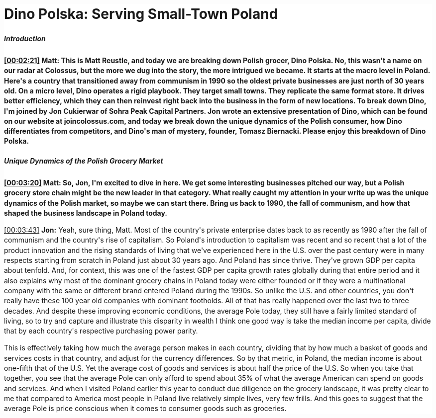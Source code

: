 # Dino Polska: Serving Small-Town Poland


##### **Introduction**

**[\[00:02:21\]](https://www.joincolossus.com/episodes/53215419/cukierwar-dino-polska-serving-small-town-poland?startTime=141&btp=a196df70) Matt: This is Matt Reustle, and today we are breaking down Polish grocer, Dino Polska. No, this wasn't a name on our radar at Colossus, but the more we dug into the story, the more intrigued we became. It starts at the macro level in Poland. Here's a country that transitioned away from communism in 1990 so the oldest private businesses are just north of 30 years old. On a micro level, Dino operates a rigid playbook. They target small towns. They replicate the same format store. It drives better efficiency, which they can then reinvest right back into the business in the form of new locations. To break down Dino, I'm joined by Jon Cukierwar of Sohra Peak Capital Partners. Jon wrote an extensive presentation of Dino, which can be found on our website at joincolossus.com, and today we break down the unique dynamics of the Polish consumer, how Dino differentiates from competitors, and Dino's man of mystery, founder, Tomasz Biernacki. Please enjoy this breakdown of Dino Polska.**

##### **Unique Dynamics of the Polish Grocery Market**

**[\[00:03:20\]](https://www.joincolossus.com/episodes/53215419/cukierwar-dino-polska-serving-small-town-poland?startTime=200&btp=a196df70) Matt: So, Jon, I'm excited to dive in here. We get some interesting businesses pitched our way, but a Polish grocery store chain might be the new leader in that category. What really caught my attention in your write up was the unique dynamics of the Polish market, so maybe we can start there. Bring us back to 1990, the fall of communism, and how that shaped the business landscape in Poland today.**

[\[00:03:43\]](https://www.joincolossus.com/episodes/53215419/cukierwar-dino-polska-serving-small-town-poland?startTime=223&btp=a196df70) **Jon:** Yeah, sure thing, Matt. Most of the country's private enterprise dates back to as recently as 1990 after the fall of communism and the country's rise of capitalism. So Poland's introduction to capitalism was recent and so recent that a lot of the product innovation and the rising standards of living that we've experienced here in the U.S. over the past century were in many respects starting from scratch in Poland just about 30 years ago. And Poland has since thrive. They've grown GDP per capita about tenfold. And, for context, this was one of the fastest GDP per capita growth rates globally during that entire period and it also explains why most of the dominant grocery chains in Poland today were either founded or if they were a multinational company with the same or different brand entered Poland during the [1990s](https://www.joincolossus.com/episodes/53215419/cukierwar-dino-polska-serving-small-town-poland?startTime=1990&btp=a196df70). So unlike the U.S. and other countries, you don't really have these 100 year old companies with dominant footholds. All of that has really happened over the last two to three decades. And despite these improving economic conditions, the average Pole today, they still have a fairly limited standard of living, so to try and capture and illustrate this disparity in wealth I think one good way is take the median income per capita, divide that by each country's respective purchasing power parity.

This is effectively taking how much the average person makes in each country, dividing that by how much a basket of goods and services costs in that country, and adjust for the currency differences. So by that metric, in Poland, the median income is about one-fifth that of the U.S. Yet the average cost of goods and services is about half the price of the U.S. So when you take that together, you see that the average Pole can only afford to spend about 35% of what the average American can spend on goods and services. And when I visited Poland earlier this year to conduct due diligence on the grocery landscape, it was pretty clear to me that compared to America most people in Poland live relatively simple lives, very few frills. And this goes to suggest that the average Pole is price conscious when it comes to consumer goods such as groceries.
